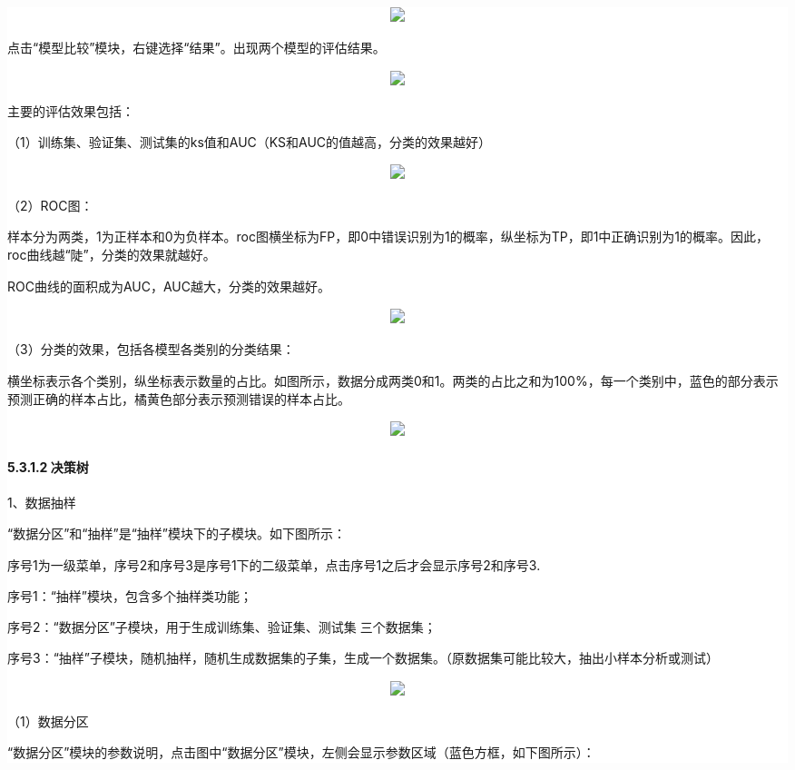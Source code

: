 <p align="center">
<img src="https://github.com/IvanaXu/DecisionScience/releases/download/base/5.3.1.1-009.png" width=1000>
</p>

点击“模型比较”模块，右键选择“结果”。出现两个模型的评估结果。

<p align="center">
<img src="https://github.com/IvanaXu/DecisionScience/releases/download/base/5.3.1.1-010.png" width=1000>
</p>

主要的评估效果包括：

（1）训练集、验证集、测试集的ks值和AUC（KS和AUC的值越高，分类的效果越好）

<p align="center">
<img src="https://github.com/IvanaXu/DecisionScience/releases/download/base/5.3.1.1-011.png" width=1000>
</p>

（2）ROC图：

样本分为两类，1为正样本和0为负样本。roc图横坐标为FP，即0中错误识别为1的概率，纵坐标为TP，即1中正确识别为1的概率。因此，roc曲线越“陡”，分类的效果就越好。

ROC曲线的面积成为AUC，AUC越大，分类的效果越好。

<p align="center">
<img src="https://github.com/IvanaXu/DecisionScience/releases/download/base/5.3.1.1-012.png" width=1000>
</p>

（3）分类的效果，包括各模型各类别的分类结果：

横坐标表示各个类别，纵坐标表示数量的占比。如图所示，数据分成两类0和1。两类的占比之和为100%，每一个类别中，蓝色的部分表示预测正确的样本占比，橘黄色部分表示预测错误的样本占比。

<p align="center">
<img src="https://github.com/IvanaXu/DecisionScience/releases/download/base/5.3.1.1-013.png" width=1000>
</p>

#### 5.3.1.2 决策树

1、数据抽样

“数据分区”和“抽样”是“抽样”模块下的子模块。如下图所示：

序号1为一级菜单，序号2和序号3是序号1下的二级菜单，点击序号1之后才会显示序号2和序号3.

序号1：“抽样”模块，包含多个抽样类功能；

序号2：“数据分区”子模块，用于生成训练集、验证集、测试集 三个数据集；

序号3：“抽样”子模块，随机抽样，随机生成数据集的子集，生成一个数据集。（原数据集可能比较大，抽出小样本分析或测试）

<p align="center">
<img src="https://github.com/IvanaXu/DecisionScience/releases/download/base/5.3.1.2-000.png" width=1000>
</p>

（1）数据分区

“数据分区”模块的参数说明，点击图中“数据分区”模块，左侧会显示参数区域（蓝色方框，如下图所示）：
